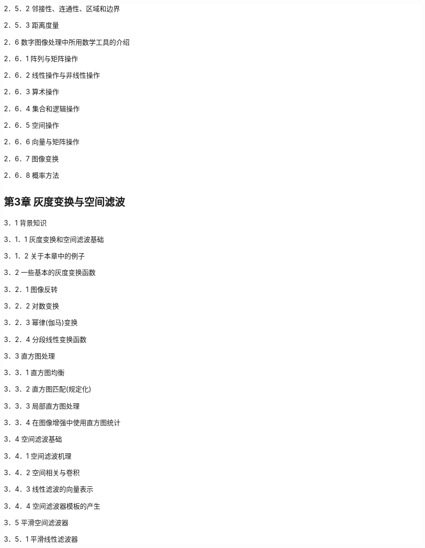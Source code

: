 2．5．2 邻接性、连通性、区域和边界  

2．5．3 距离度量  

2．6 数字图像处理中所用数学工具的介绍  

2．6．1 阵列与矩阵操作  

2．6．2 线性操作与非线性操作  

2．6．3 算术操作  

2．6．4 集合和逻辑操作  

2．6．5 空间操作  

2．6．6 向量与矩阵操作  

2．6．7 图像变换  

2．6．8 概率方法  

## 第3章 灰度变换与空间滤波    

3．1 背景知识  

3．1．1 灰度变换和空间滤波基础  

3．1．2 关于本章中的例子  

3．2 一些基本的灰度变换函数  

3．2．1 图像反转  

3．2．2 对数变换  

3．2．3 幂律(伽马)变换  

3．2．4 分段线性变换函数  

3．3 直方图处理  

3．3．1 直方图均衡  

3．3．2 直方图匹配(规定化)  

3．3．3 局部直方图处理  

3．3．4 在图像增强中使用直方图统计  

3．4 空间滤波基础  

3．4．1 空间滤波机理  

3．4．2 空间相关与卷积  

3．4．3 线性滤波的向量表示  

3．4．4 空间滤波器模板的产生  

3．5 平滑空间滤波器  

3．5．1 平滑线性滤波器  
